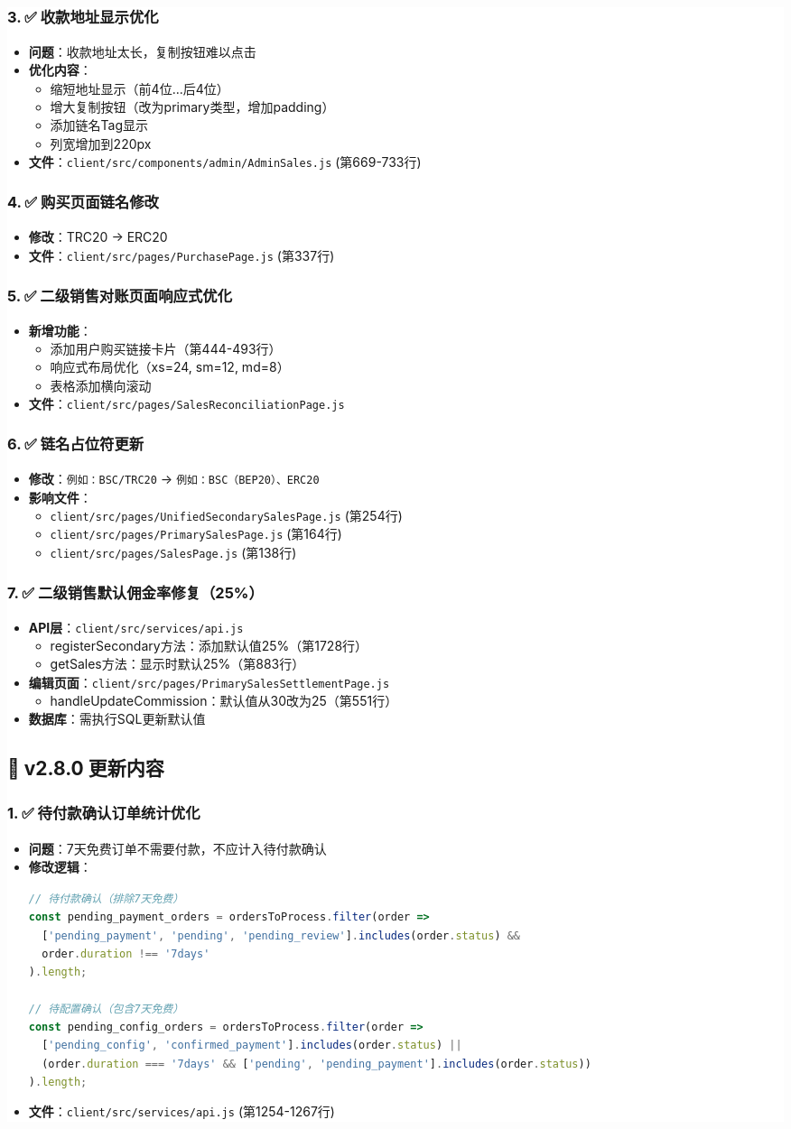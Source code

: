 ### 3. ✅ 收款地址显示优化
- **问题**：收款地址太长，复制按钮难以点击
- **优化内容**：
  - 缩短地址显示（前4位...后4位）
  - 增大复制按钮（改为primary类型，增加padding）
  - 添加链名Tag显示
  - 列宽增加到220px
- **文件**：`client/src/components/admin/AdminSales.js` (第669-733行)

### 4. ✅ 购买页面链名修改
- **修改**：TRC20 → ERC20
- **文件**：`client/src/pages/PurchasePage.js` (第337行)

### 5. ✅ 二级销售对账页面响应式优化
- **新增功能**：
  - 添加用户购买链接卡片（第444-493行）
  - 响应式布局优化（xs=24, sm=12, md=8）
  - 表格添加横向滚动
- **文件**：`client/src/pages/SalesReconciliationPage.js`

### 6. ✅ 链名占位符更新
- **修改**：`例如：BSC/TRC20` → `例如：BSC（BEP20）、ERC20`
- **影响文件**：
  - `client/src/pages/UnifiedSecondarySalesPage.js` (第254行)
  - `client/src/pages/PrimarySalesPage.js` (第164行)
  - `client/src/pages/SalesPage.js` (第138行)

### 7. ✅ 二级销售默认佣金率修复（25%）
- **API层**：`client/src/services/api.js`
  - registerSecondary方法：添加默认值25%（第1728行）
  - getSales方法：显示时默认25%（第883行）
- **编辑页面**：`client/src/pages/PrimarySalesSettlementPage.js`
  - handleUpdateCommission：默认值从30改为25（第551行）
- **数据库**：需执行SQL更新默认值

## 🚀 v2.8.0 更新内容

### 1. ✅ 待付款确认订单统计优化
- **问题**：7天免费订单不需要付款，不应计入待付款确认
- **修改逻辑**：
  ```javascript
  // 待付款确认（排除7天免费）
  const pending_payment_orders = ordersToProcess.filter(order => 
    ['pending_payment', 'pending', 'pending_review'].includes(order.status) &&
    order.duration !== '7days'
  ).length;

  // 待配置确认（包含7天免费）
  const pending_config_orders = ordersToProcess.filter(order => 
    ['pending_config', 'confirmed_payment'].includes(order.status) ||
    (order.duration === '7days' && ['pending', 'pending_payment'].includes(order.status))
  ).length;
  ```
- **文件**：`client/src/services/api.js` (第1254-1267行)
